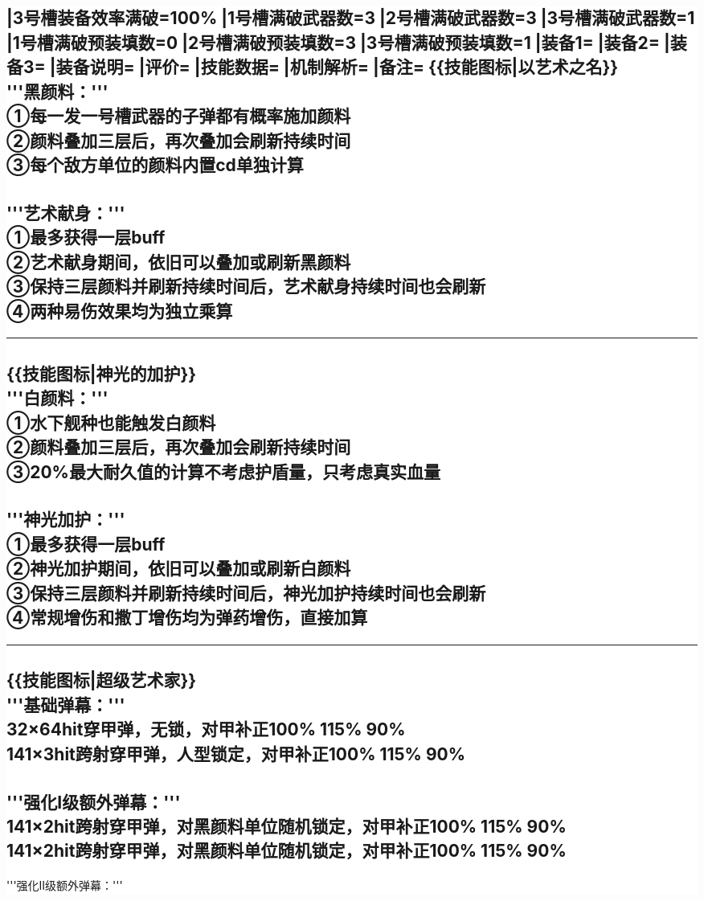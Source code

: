 |3号槽装备效率满破=100%
|1号槽满破武器数=3
|2号槽满破武器数=3
|3号槽满破武器数=1
|1号槽满破预装填数=0
|2号槽满破预装填数=3
|3号槽满破预装填数=1
|装备1=
|装备2=
|装备3=
|装备说明=
|评价=
|技能数据=
|机制解析=
|备注=
{{技能图标|以艺术之名}}<br>
'''黑颜料：'''<br>
①每一发一号槽武器的子弹都有概率施加颜料<br>
②颜料叠加三层后，再次叠加会刷新持续时间<br>
③每个敌方单位的颜料内置cd单独计算<br>
----
'''艺术献身：'''<br>
①最多获得一层buff<br>
②艺术献身期间，依旧可以叠加或刷新黑颜料<br>
③保持三层颜料并刷新持续时间后，艺术献身持续时间也会刷新<br>
④两种易伤效果均为独立乘算<br>
----
----
{{技能图标|神光的加护}}<br>
'''白颜料：'''<br>
①水下舰种也能触发白颜料<br>
②颜料叠加三层后，再次叠加会刷新持续时间<br>
③20%最大耐久值的计算不考虑护盾量，只考虑真实血量<br>
----
'''神光加护：'''<br>
①最多获得一层buff<br>
②神光加护期间，依旧可以叠加或刷新白颜料<br>
③保持三层颜料并刷新持续时间后，神光加护持续时间也会刷新<br>
④常规增伤和撒丁增伤均为弹药增伤，直接加算<br>
----
----
{{技能图标|超级艺术家}}<br>
'''基础弹幕：'''<br>
32×64hit穿甲弹，无锁，对甲补正100% 115% 90%<br>
141×3hit跨射穿甲弹，人型锁定，对甲补正100% 115% 90%<br>
----
'''强化Ⅰ级额外弹幕：'''<br>
141×2hit跨射穿甲弹，对黑颜料单位随机锁定，对甲补正100% 115% 90%<br>
141×2hit跨射穿甲弹，对黑颜料单位随机锁定，对甲补正100% 115% 90%<br>
----
'''强化Ⅱ级额外弹幕：'''<br>
